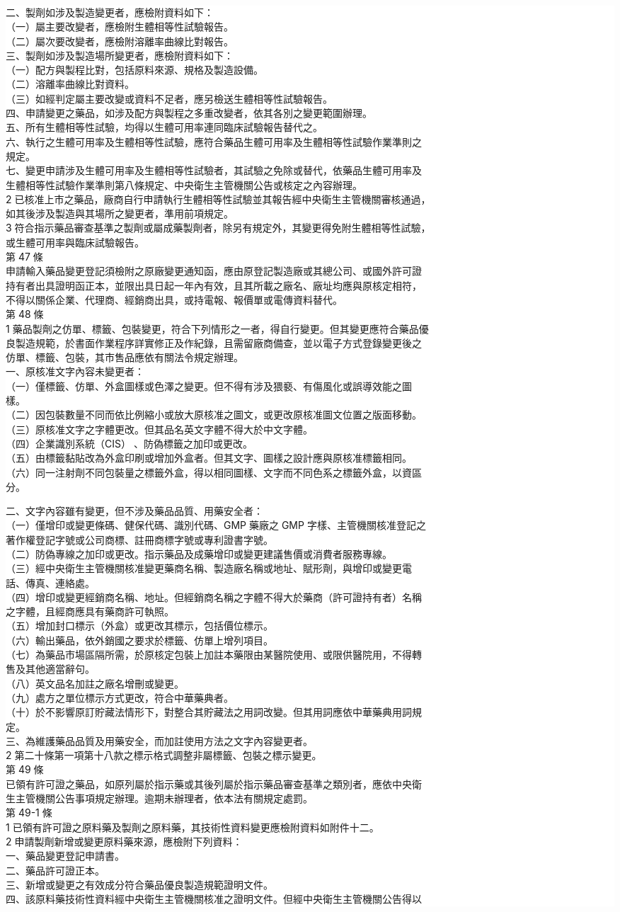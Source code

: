 
二、製劑如涉及製造變更者，應檢附資料如下：  
（一）屬主要改變者，應檢附生體相等性試驗報告。  
（二）屬次要改變者，應檢附溶離率曲線比對報告。  
三、製劑如涉及製造場所變更者，應檢附資料如下：  
（一）配方與製程比對，包括原料來源、規格及製造設備。  
（二）溶離率曲線比對資料。  
（三）如經判定屬主要改變或資料不足者，應另檢送生體相等性試驗報告。  
四、申請變更之藥品，如涉及配方與製程之多重改變者，依其各別之變更範圍辦理。  
五、所有生體相等性試驗，均得以生體可用率連同臨床試驗報告替代之。  
六、執行之生體可用率及生體相等性試驗，應符合藥品生體可用率及生體相等性試驗作業準則之  
規定。  
七、變更申請涉及生體可用率及生體相等性試驗者，其試驗之免除或替代，依藥品生體可用率及  
生體相等性試驗作業準則第八條規定、中央衛生主管機關公告或核定之內容辦理。  
2 已核准上市之藥品，廠商自行申請執行生體相等性試驗並其報告經中央衛生主管機關審核通過，  
如其後涉及製造與其場所之變更者，準用前項規定。  
3 符合指示藥品審查基準之製劑或屬成藥製劑者，除另有規定外，其變更得免附生體相等性試驗，  
或生體可用率與臨床試驗報告。  
第 47 條  
申請輸入藥品變更登記須檢附之原廠變更通知函，應由原登記製造廠或其總公司、或國外許可證  
持有者出具證明函正本，並限出具日起一年內有效，且其所載之廠名、廠址均應與原核定相符，  
不得以關係企業、代理商、經銷商出具，或持電報、報價單或電傳資料替代。  
第 48 條  
1 藥品製劑之仿單、標籤、包裝變更，符合下列情形之一者，得自行變更。但其變更應符合藥品優  
良製造規範，於書面作業程序詳實修正及作紀錄，且需留廠商備查，並以電子方式登錄變更後之  
仿單、標籤、包裝，其市售品應依有關法令規定辦理。  
一、原核准文字內容未變更者：  
（一）僅標籤、仿單、外盒圖樣或色澤之變更。但不得有涉及猥褻、有傷風化或誤導效能之圖  
樣。  
（二）因包裝數量不同而依比例縮小或放大原核准之圖文，或更改原核准圖文位置之版面移動。  
（三）原核准文字之字體更改。但其品名英文字體不得大於中文字體。  
（四）企業識別系統（CIS） 、防偽標籤之加印或更改。  
（五）由標籤黏貼改為外盒印刷或增加外盒者。但其文字、圖樣之設計應與原核准標籤相同。  
（六）同一注射劑不同包裝量之標籤外盒，得以相同圖樣、文字而不同色系之標籤外盒，以資區  
分。  


二、文字內容雖有變更，但不涉及藥品品質、用藥安全者：  
（一）僅增印或變更條碼、健保代碼、識別代碼、GMP 藥廠之 GMP 字樣、主管機關核准登記之  
著作權登記字號或公司商標、註冊商標字號或專利證書字號。  
（二）防偽專線之加印或更改。指示藥品及成藥增印或變更建議售價或消費者服務專線。  
（三）經中央衛生主管機關核准變更藥商名稱、製造廠名稱或地址、賦形劑，與增印或變更電  
話、傳真、連絡處。  
（四）增印或變更經銷商名稱、地址。但經銷商名稱之字體不得大於藥商（許可證持有者）名稱  
之字體，且經商應具有藥商許可執照。  
（五）增加封口標示（外盒）或更改其標示，包括價位標示。  
（六）輸出藥品，依外銷國之要求於標籤、仿單上增列項目。  
（七）為藥品市場區隔所需，於原核定包裝上加註本藥限由某醫院使用、或限供醫院用，不得轉  
售及其他適當辭句。  
（八）英文品名加註之廠名增刪或變更。  
（九）處方之單位標示方式更改，符合中華藥典者。  
（十）於不影響原訂貯藏法情形下，對整合其貯藏法之用詞改變。但其用詞應依中華藥典用詞規  
定。  
三、為維護藥品品質及用藥安全，而加註使用方法之文字內容變更者。  
2 第二十條第一項第十八款之標示格式調整非屬標籤、包裝之標示變更。  
第 49 條  
已領有許可證之藥品，如原列屬於指示藥或其後列屬於指示藥品審查基準之類別者，應依中央衛  
生主管機關公告事項規定辦理。逾期未辦理者，依本法有關規定處罰。  
第 49-1 條  
1 已領有許可證之原料藥及製劑之原料藥，其技術性資料變更應檢附資料如附件十二。  
2 申請製劑新增或變更原料藥來源，應檢附下列資料：  
一、藥品變更登記申請書。  
二、藥品許可證正本。  
三、新增或變更之有效成分符合藥品優良製造規範證明文件。  
四、該原料藥技術性資料經中央衛生主管機關核准之證明文件。但經中央衛生主管機關公告得以  